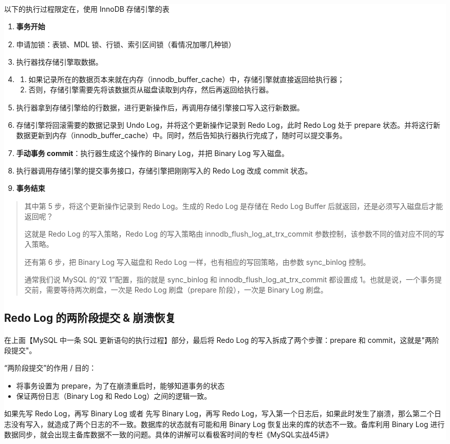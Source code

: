 以下的执行过程限定在，使用 InnoDB 存储引擎的表

1. **事务开始**
2. 申请加锁：表锁、MDL 锁、行锁、索引区间锁（看情况加哪几种锁）
3. 执行器找存储引擎取数据。

1. 1. 如果记录所在的数据页本来就在内存（innodb_buffer_cache）中，存储引擎就直接返回给执行器；
   2. 否则，存储引擎需要先将该数据页从磁盘读取到内存，然后再返回给执行器。

1. 执行器拿到存储引擎给的行数据，进行更新操作后，再调用存储引擎接口写入这行新数据。
2. 存储引擎将回滚需要的数据记录到 Undo Log，并将这个更新操作记录到 Redo Log，此时 Redo Log 处于 prepare 状态。并将这行新数据更新到内存（innodb_buffer_cache）中。同时，然后告知执行器执行完成了，随时可以提交事务。
3. **手动事务 commit**：执行器生成这个操作的 Binary Log，并把  Binary Log 写入磁盘。
4. 执行器调用存储引擎的提交事务接口，存储引擎把刚刚写入的 Redo Log 改成 commit 状态。
5. **事务结束**

> 其中第 5 步，将这个更新操作记录到 Redo Log。生成的 Redo Log 是存储在 Redo Log Buffer 后就返回，还是必须写入磁盘后才能返回呢？
>
> 这就是 Redo Log 的写入策略，Redo Log 的写入策略由 innodb_flush_log_at_trx_commit 参数控制，该参数不同的值对应不同的写入策略。
>
> 
>
> 还有第 6 步，把  Binary Log 写入磁盘和 Redo Log 一样，也有相应的写回策略，由参数 sync_binlog 控制。
>
> 通常我们说 MySQL 的“双 1”配置，指的就是 sync_binlog 和 innodb_flush_log_at_trx_commit 都设置成 1。也就是说，一个事务提交前，需要等待两次刷盘，一次是 Redo Log 刷盘（prepare 阶段），一次是 Binary Log  刷盘。

## Redo Log 的两阶段提交 & 崩溃恢复

在上面【MySQL 中一条 SQL 更新语句的执行过程】部分，最后将 Redo Log 的写入拆成了两个步骤：prepare 和 commit，这就是"两阶段提交"。

“两阶段提交”的作用 / 目的：

- 将事务设置为 prepare，为了在崩溃重启时，能够知道事务的状态
- 保证两份日志（Binary Log 和 Redo Log）之间的逻辑一致。

如果先写 Redo Log，再写 Binary Log 或者 先写 Binary Log，再写 Redo Log，写入第一个日志后，如果此时发生了崩溃，那么第二个日志没有写入，就造成了两个日志的不一致。数据库的状态就有可能和用 Binary Log 恢复出来的库的状态不一致。备库利用 Binary Log 进行数据同步，就会出现主备库数据不一致的问题。具体的讲解可以看极客时间的专栏《MySQL实战45讲》
